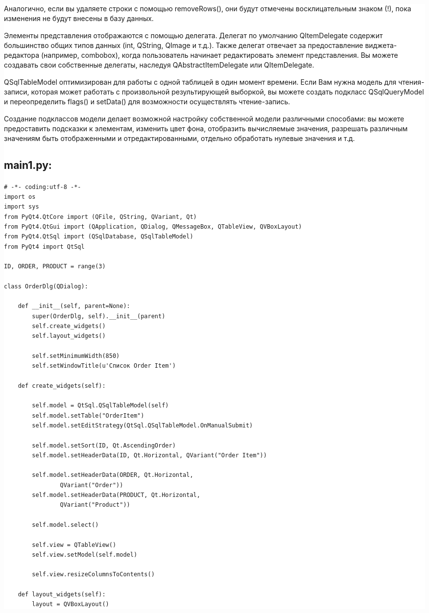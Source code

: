 Аналогично, если вы удаляете строки с помощью removeRows(), они будут отмечены восклицательным знаком (!), пока изменения не будут внесены в базу данных.

Элементы представления отображаются с помощью делегата. Делегат по умолчанию QItemDelegate содержит большинство общих типов данных (int, QString, QImage и т.д.). Также делегат отвечает за предоставление виджета-редактора (например, combobox), когда пользователь начинает редактировать элемент представления. Вы можете создавать свои собственные делегаты, наследуя QAbstractItemDelegate или QItemDelegate. 

QSqlTableModel оптимизирован для работы с одной таблицей в один момент времени. Если Вам нужна модель для чтения-записи, которая может работать с произвольной результирующей выборкой, вы можете создать подкласс QSqlQueryModel и переопределить flags() и setData() для возможности осуществлять чтение-запись.

Создание подклассов модели делает возможной настройку собственной модели различными способами: вы можете предоставить подсказки к элементам, изменить цвет фона, отобразить вычисляемые значения, разрешать различным значениям быть отображенными и отредактированными, отдельно обработать нулевые значения и т.д. 

main1.py:
---------
```
# -*- coding:utf-8 -*-
import os
import sys
from PyQt4.QtCore import (QFile, QString, QVariant, Qt)
from PyQt4.QtGui import (QApplication, QDialog, QMessageBox, QTableView, QVBoxLayout)
from PyQt4.QtSql import (QSqlDatabase, QSqlTableModel)
from PyQt4 import QtSql

ID, ORDER, PRODUCT = range(3)

class OrderDlg(QDialog):

    def __init__(self, parent=None):
        super(OrderDlg, self).__init__(parent)
        self.create_widgets()
        self.layout_widgets()

        self.setMinimumWidth(850)
        self.setWindowTitle(u'Список Order Item')

    def create_widgets(self):

        self.model = QtSql.QSqlTableModel(self)
        self.model.setTable("OrderItem")
        self.model.setEditStrategy(QtSql.QSqlTableModel.OnManualSubmit)
        
        self.model.setSort(ID, Qt.AscendingOrder)
        self.model.setHeaderData(ID, Qt.Horizontal, QVariant("Order Item"))

        self.model.setHeaderData(ORDER, Qt.Horizontal,
                QVariant("Order"))
        self.model.setHeaderData(PRODUCT, Qt.Horizontal,
                QVariant("Product"))
        
        self.model.select()

        self.view = QTableView()
        self.view.setModel(self.model)
        
        self.view.resizeColumnsToContents()

    def layout_widgets(self):
        layout = QVBoxLayout()
```